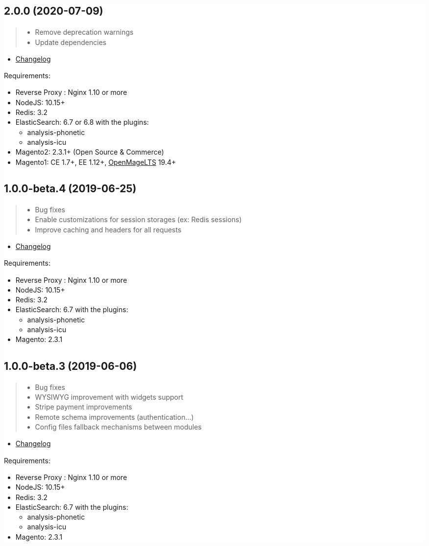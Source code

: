 ## 2.0.0 (2020-07-09)

> - Remove deprecation warnings
> - Update dependencies

- [Changelog](https://gitlab.com/front-commerce/front-commerce/tags/2.0.0)

Requirements:

- Reverse Proxy : Nginx 1.10 or more
- NodeJS: 10.15+
- Redis: 3.2
- ElasticSearch: 6.7 or 6.8 with the plugins:
  - analysis-phonetic
  - analysis-icu
- Magento2: 2.3.1+ (Open Source & Commerce)
- Magento1: CE 1.7+, EE 1.12+, [OpenMageLTS](https://www.openmage.org/supported-versions.html) 19.4+

## 1.0.0-beta.4 (2019-06-25)

> - Bug fixes
> - Enable customizations for session storages (ex: Redis sessions)
> - Improve caching and headers for all requests

- [Changelog](https://gitlab.com/front-commerce/front-commerce/tags/1.0.0-beta.4)

Requirements:

- Reverse Proxy : Nginx 1.10 or more
- NodeJS: 10.15+
- Redis: 3.2
- ElasticSearch: 6.7 with the plugins:
  - analysis-phonetic
  - analysis-icu
- Magento: 2.3.1

## 1.0.0-beta.3 (2019-06-06)

> - Bug fixes
> - WYSIWYG improvement with widgets support
> - Stripe payment improvements
> - Remote schema improvements (authentication…)
> - Config files fallback mechanisms between modules

- [Changelog](https://gitlab.com/front-commerce/front-commerce/tags/1.0.0-beta.3)

Requirements:

- Reverse Proxy : Nginx 1.10 or more
- NodeJS: 10.15+
- Redis: 3.2
- ElasticSearch: 6.7 with the plugins:
  - analysis-phonetic
  - analysis-icu
- Magento: 2.3.1
